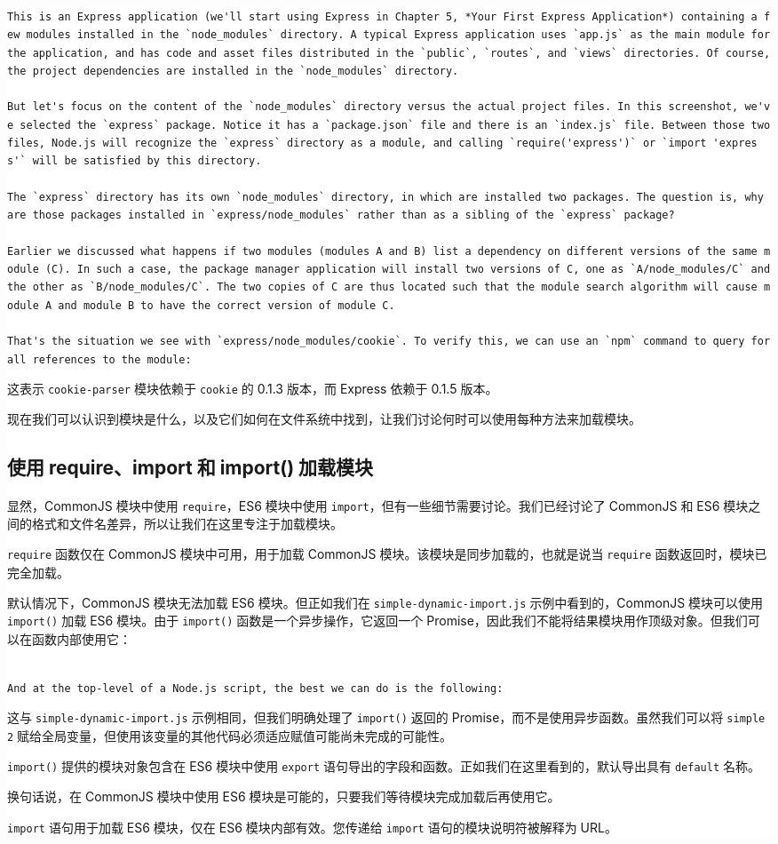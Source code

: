 ```
This is an Express application (we'll start using Express in Chapter 5, *Your First Express Application*) containing a few modules installed in the `node_modules` directory. A typical Express application uses `app.js` as the main module for the application, and has code and asset files distributed in the `public`, `routes`, and `views` directories. Of course, the project dependencies are installed in the `node_modules` directory.

But let's focus on the content of the `node_modules` directory versus the actual project files. In this screenshot, we've selected the `express` package. Notice it has a `package.json` file and there is an `index.js` file. Between those two files, Node.js will recognize the `express` directory as a module, and calling `require('express')` or `import 'express'` will be satisfied by this directory.

The `express` directory has its own `node_modules` directory, in which are installed two packages. The question is, why are those packages installed in `express/node_modules` rather than as a sibling of the `express` package?

Earlier we discussed what happens if two modules (modules A and B) list a dependency on different versions of the same module (C). In such a case, the package manager application will install two versions of C, one as `A/node_modules/C` and the other as `B/node_modules/C`. The two copies of C are thus located such that the module search algorithm will cause module A and module B to have the correct version of module C.

That's the situation we see with `express/node_modules/cookie`. To verify this, we can use an `npm` command to query for all references to the module:

```

这表示 `cookie-parser` 模块依赖于 `cookie` 的 0.1.3 版本，而 Express 依赖于 0.1.5 版本。

现在我们可以认识到模块是什么，以及它们如何在文件系统中找到，让我们讨论何时可以使用每种方法来加载模块。

## 使用 require、import 和 import() 加载模块

显然，CommonJS 模块中使用 `require`，ES6 模块中使用 `import`，但有一些细节需要讨论。我们已经讨论了 CommonJS 和 ES6 模块之间的格式和文件名差异，所以让我们在这里专注于加载模块。

`require` 函数仅在 CommonJS 模块中可用，用于加载 CommonJS 模块。该模块是同步加载的，也就是说当 `require` 函数返回时，模块已完全加载。

默认情况下，CommonJS 模块无法加载 ES6 模块。但正如我们在 `simple-dynamic-import.js` 示例中看到的，CommonJS 模块可以使用 `import()` 加载 ES6 模块。由于 `import()` 函数是一个异步操作，它返回一个 Promise，因此我们不能将结果模块用作顶级对象。但我们可以在函数内部使用它：

```

And at the top-level of a Node.js script, the best we can do is the following:

```

这与 `simple-dynamic-import.js` 示例相同，但我们明确处理了 `import()` 返回的 Promise，而不是使用异步函数。虽然我们可以将 `simple2` 赋给全局变量，但使用该变量的其他代码必须适应赋值可能尚未完成的可能性。

`import()` 提供的模块对象包含在 ES6 模块中使用 `export` 语句导出的字段和函数。正如我们在这里看到的，默认导出具有 `default` 名称。

换句话说，在 CommonJS 模块中使用 ES6 模块是可能的，只要我们等待模块完成加载后再使用它。

`import` 语句用于加载 ES6 模块，仅在 ES6 模块内部有效。您传递给 `import` 语句的模块说明符被解释为 URL。
